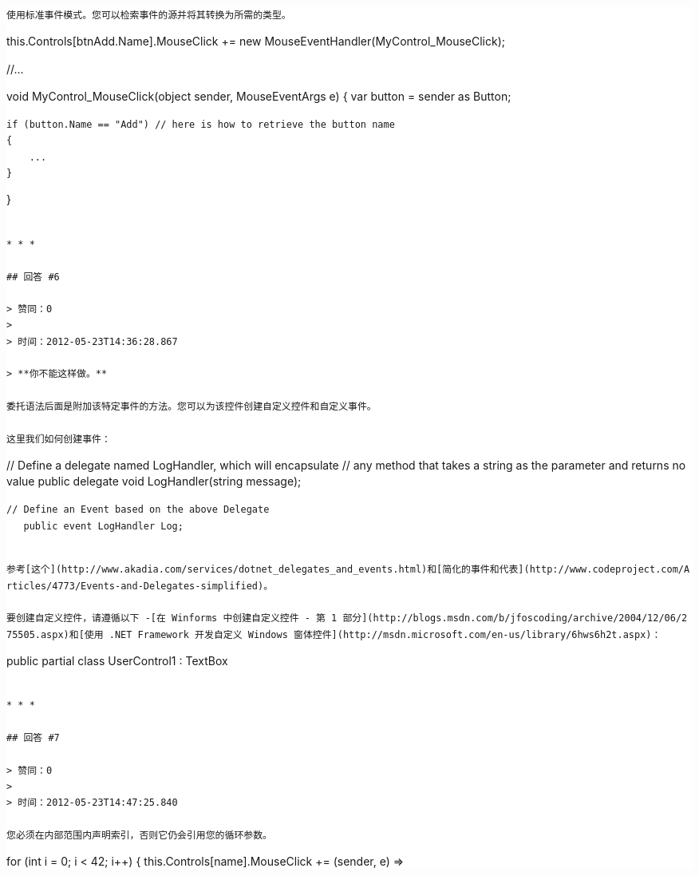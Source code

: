 ```
使用标准事件模式。您可以检索事件的源并将其转换为所需的类型。

```
this.Controls[btnAdd.Name].MouseClick += new MouseEventHandler(MyControl_MouseClick);

//...

void MyControl_MouseClick(object sender, MouseEventArgs e)
{
    var button = sender as Button;

    if (button.Name == "Add") // here is how to retrieve the button name
    {
        ...
    }
} 
```

* * *

## 回答 #6

> 赞同：0
> 
> 时间：2012-05-23T14:36:28.867

> **你不能这样做。**

委托语法后面是附加该特定事件的方法。您可以为该控件创建自定义控件和自定义事件。

这里我们如何创建事件：

```
 // Define a delegate named LogHandler, which will encapsulate
    // any method that takes a string as the parameter and returns no value
       public delegate void LogHandler(string message);

    // Define an Event based on the above Delegate
       public event LogHandler Log; 
```

参考[这个](http://www.akadia.com/services/dotnet_delegates_and_events.html)和[简化的事件和代表](http://www.codeproject.com/Articles/4773/Events-and-Delegates-simplified)。

要创建自定义控件，请遵循以下 -[在 Winforms 中创建自定义控件 - 第 1 部分](http://blogs.msdn.com/b/jfoscoding/archive/2004/12/06/275505.aspx)和[使用 .NET Framework 开发自定义 Windows 窗体控件](http://msdn.microsoft.com/en-us/library/6hws6h2t.aspx)：

```
public partial class UserControl1 : TextBox 
```

* * *

## 回答 #7

> 赞同：0
> 
> 时间：2012-05-23T14:47:25.840

您必须在内部范围内声明索引，否则它仍会引用您的循环参数。

```
for (int i = 0; i < 42; i++)
{
    this.Controls[name].MouseClick += (sender, e) =>